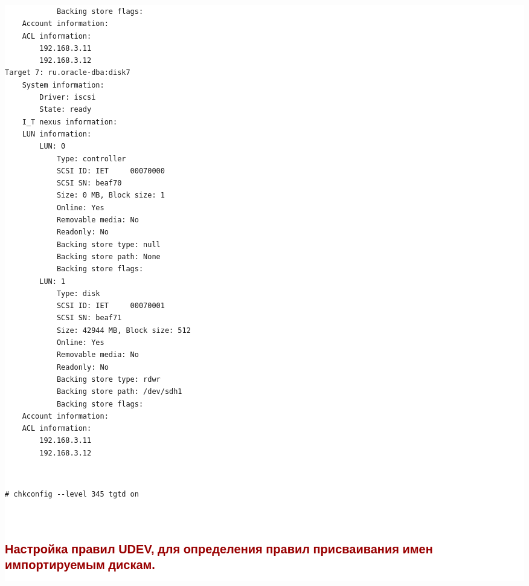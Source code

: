 	            Backing store flags:
	    Account information:
	    ACL information:
	        192.168.3.11
	        192.168.3.12
	Target 7: ru.oracle-dba:disk7
	    System information:
	        Driver: iscsi
	        State: ready
	    I_T nexus information:
	    LUN information:
	        LUN: 0
	            Type: controller
	            SCSI ID: IET     00070000
	            SCSI SN: beaf70
	            Size: 0 MB, Block size: 1
	            Online: Yes
	            Removable media: No
	            Readonly: No
	            Backing store type: null
	            Backing store path: None
	            Backing store flags:
	        LUN: 1
	            Type: disk
	            SCSI ID: IET     00070001
	            SCSI SN: beaf71
	            Size: 42944 MB, Block size: 512
	            Online: Yes
	            Removable media: No
	            Readonly: No
	            Backing store type: rdwr
	            Backing store path: /dev/sdh1
	            Backing store flags:
	    Account information:
	    ACL information:
	        192.168.3.11
	        192.168.3.12

<br/>

	# chkconfig --level 345 tgtd on


<br/><br/>


<span style="font-size: 20px; text-align: left; line-height: 130%; font-family: Arial,Helvetica,sans-serif; color: rgb(153, 0, 0);">
<strong>Настройка правил UDEV, для определения правил присваивания имен импортируемым дискам.</strong></span>


<table cellpadding="4" cellspacing="2" align="center" border="0" width="100%">
